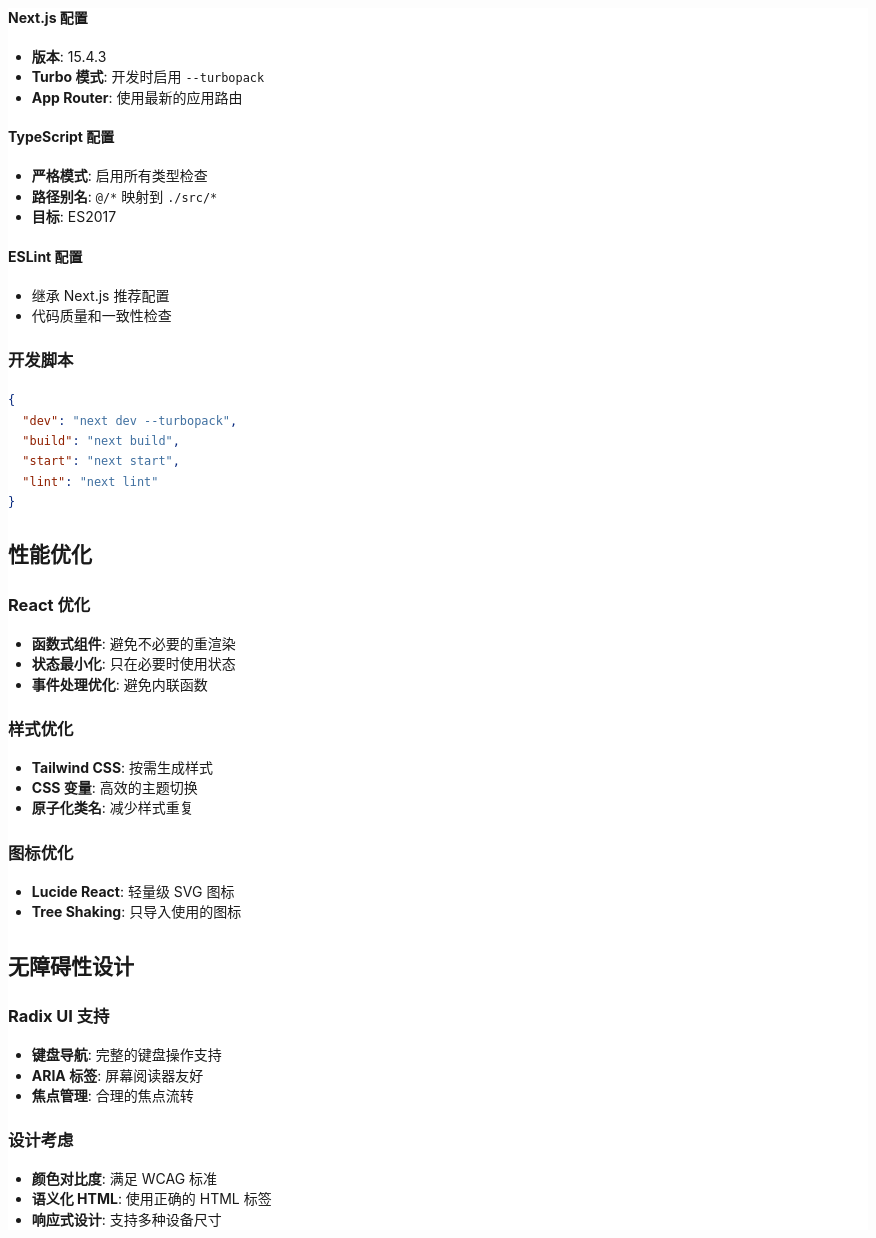#### Next.js 配置
- **版本**: 15.4.3
- **Turbo 模式**: 开发时启用 `--turbopack`
- **App Router**: 使用最新的应用路由

#### TypeScript 配置
- **严格模式**: 启用所有类型检查
- **路径别名**: `@/*` 映射到 `./src/*`
- **目标**: ES2017

#### ESLint 配置
- 继承 Next.js 推荐配置
- 代码质量和一致性检查

### 开发脚本
```json
{
  "dev": "next dev --turbopack",
  "build": "next build",
  "start": "next start",
  "lint": "next lint"
}
```

## 性能优化

### React 优化
- **函数式组件**: 避免不必要的重渲染
- **状态最小化**: 只在必要时使用状态
- **事件处理优化**: 避免内联函数

### 样式优化
- **Tailwind CSS**: 按需生成样式
- **CSS 变量**: 高效的主题切换
- **原子化类名**: 减少样式重复

### 图标优化
- **Lucide React**: 轻量级 SVG 图标
- **Tree Shaking**: 只导入使用的图标

## 无障碍性设计

### Radix UI 支持
- **键盘导航**: 完整的键盘操作支持
- **ARIA 标签**: 屏幕阅读器友好
- **焦点管理**: 合理的焦点流转

### 设计考虑
- **颜色对比度**: 满足 WCAG 标准
- **语义化 HTML**: 使用正确的 HTML 标签
- **响应式设计**: 支持多种设备尺寸
